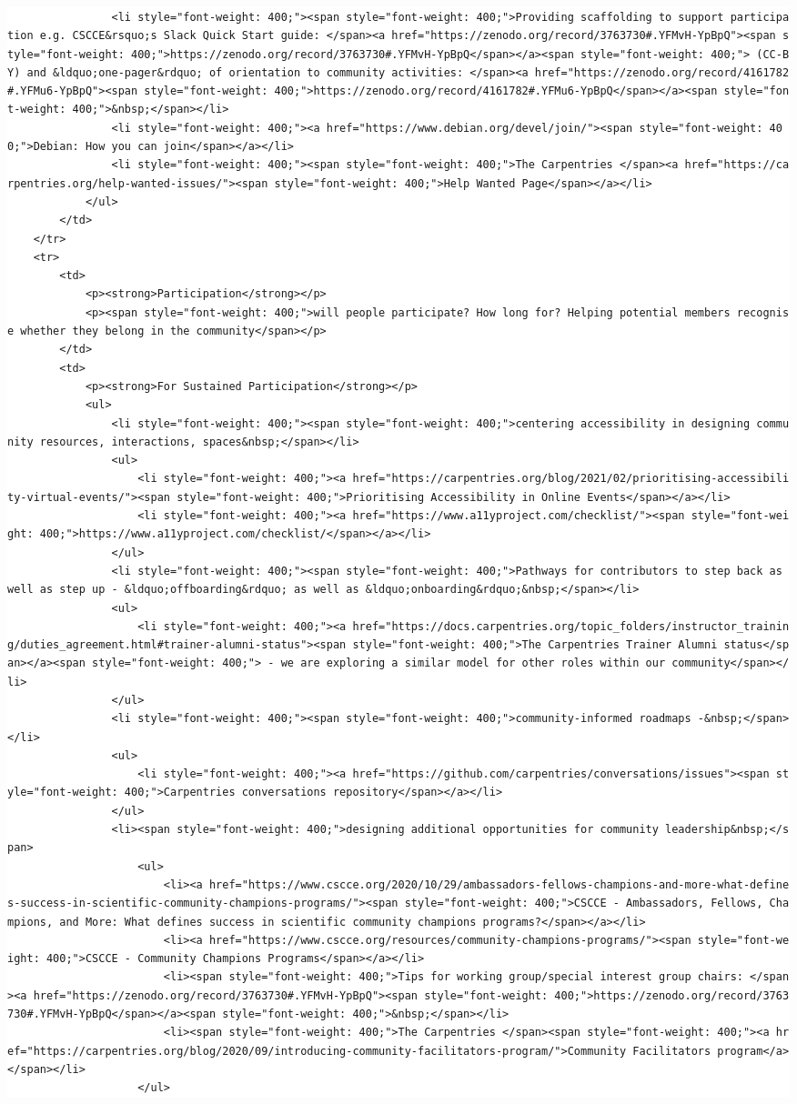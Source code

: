 					<li style="font-weight: 400;"><span style="font-weight: 400;">Providing scaffolding to support participation e.g. CSCCE&rsquo;s Slack Quick Start guide: </span><a href="https://zenodo.org/record/3763730#.YFMvH-YpBpQ"><span style="font-weight: 400;">https://zenodo.org/record/3763730#.YFMvH-YpBpQ</span></a><span style="font-weight: 400;"> (CC-BY) and &ldquo;one-pager&rdquo; of orientation to community activities: </span><a href="https://zenodo.org/record/4161782#.YFMu6-YpBpQ"><span style="font-weight: 400;">https://zenodo.org/record/4161782#.YFMu6-YpBpQ</span></a><span style="font-weight: 400;">&nbsp;</span></li>
					<li style="font-weight: 400;"><a href="https://www.debian.org/devel/join/"><span style="font-weight: 400;">Debian: How you can join</span></a></li>
					<li style="font-weight: 400;"><span style="font-weight: 400;">The Carpentries </span><a href="https://carpentries.org/help-wanted-issues/"><span style="font-weight: 400;">Help Wanted Page</span></a></li>
				</ul>
			</td>
		</tr>
		<tr>
			<td>
				<p><strong>Participation</strong></p>
				<p><span style="font-weight: 400;">will people participate? How long for? Helping potential members recognise whether they belong in the community</span></p>
			</td>
			<td>
				<p><strong>For Sustained Participation</strong></p>
				<ul>
					<li style="font-weight: 400;"><span style="font-weight: 400;">centering accessibility in designing community resources, interactions, spaces&nbsp;</span></li>
					<ul>
						<li style="font-weight: 400;"><a href="https://carpentries.org/blog/2021/02/prioritising-accessibility-virtual-events/"><span style="font-weight: 400;">Prioritising Accessibility in Online Events</span></a></li>
						<li style="font-weight: 400;"><a href="https://www.a11yproject.com/checklist/"><span style="font-weight: 400;">https://www.a11yproject.com/checklist/</span></a></li>
					</ul>
					<li style="font-weight: 400;"><span style="font-weight: 400;">Pathways for contributors to step back as well as step up - &ldquo;offboarding&rdquo; as well as &ldquo;onboarding&rdquo;&nbsp;</span></li>
					<ul>
						<li style="font-weight: 400;"><a href="https://docs.carpentries.org/topic_folders/instructor_training/duties_agreement.html#trainer-alumni-status"><span style="font-weight: 400;">The Carpentries Trainer Alumni status</span></a><span style="font-weight: 400;"> - we are exploring a similar model for other roles within our community</span></li>
					</ul>
					<li style="font-weight: 400;"><span style="font-weight: 400;">community-informed roadmaps -&nbsp;</span></li>
					<ul>
						<li style="font-weight: 400;"><a href="https://github.com/carpentries/conversations/issues"><span style="font-weight: 400;">Carpentries conversations repository</span></a></li>
					</ul>
					<li><span style="font-weight: 400;">designing additional opportunities for community leadership&nbsp;</span>
						<ul>
							<li><a href="https://www.cscce.org/2020/10/29/ambassadors-fellows-champions-and-more-what-defines-success-in-scientific-community-champions-programs/"><span style="font-weight: 400;">CSCCE - Ambassadors, Fellows, Champions, and More: What defines success in scientific community champions programs?</span></a></li>
							<li><a href="https://www.cscce.org/resources/community-champions-programs/"><span style="font-weight: 400;">CSCCE - Community Champions Programs</span></a></li>
							<li><span style="font-weight: 400;">Tips for working group/special interest group chairs: </span><a href="https://zenodo.org/record/3763730#.YFMvH-YpBpQ"><span style="font-weight: 400;">https://zenodo.org/record/3763730#.YFMvH-YpBpQ</span></a><span style="font-weight: 400;">&nbsp;</span></li>
							<li><span style="font-weight: 400;">The Carpentries </span><span style="font-weight: 400;"><a href="https://carpentries.org/blog/2020/09/introducing-community-facilitators-program/">Community Facilitators program</a></span></li>
						</ul>